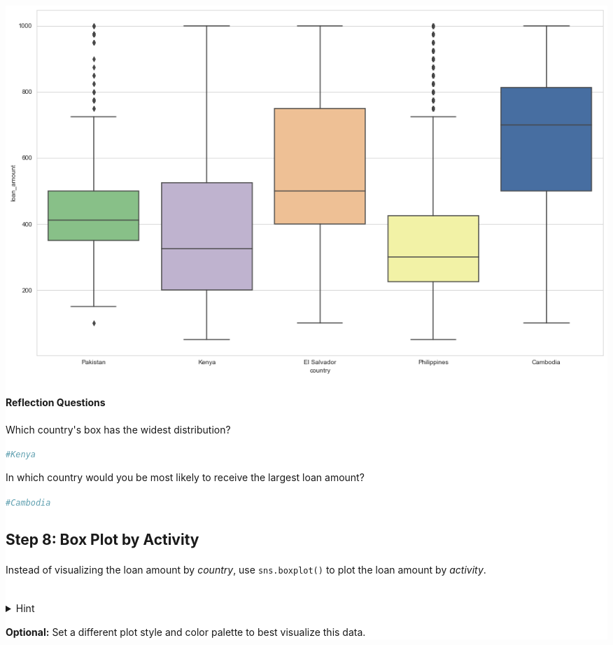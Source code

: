 
![png](output_30_0.png)


#### Reflection Questions

Which country's box has the widest distribution?


```python
#Kenya
```

In which country would you be most likely to receive the largest loan amount?


```python
#Cambodia
```

## Step 8: Box Plot by Activity

Instead of visualizing the loan amount by *country*, use `sns.boxplot()` to plot the loan amount by *activity*.
<br>
<br>
<details><summary>Hint</summary></details>
 
**Optional:** Set a different plot style and color palette to best visualize this data.
